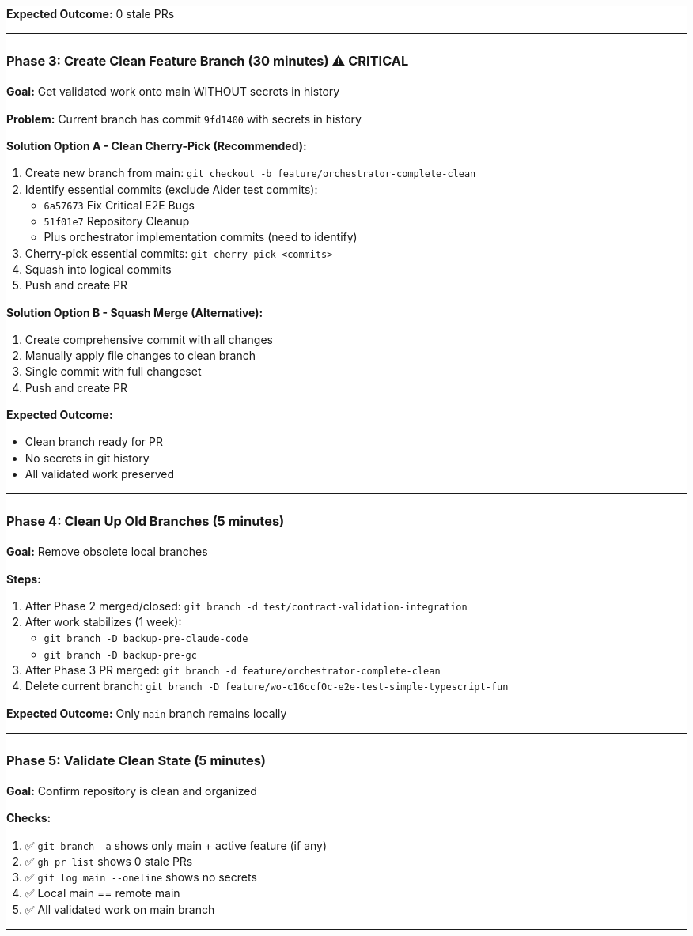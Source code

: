 **Expected Outcome:** 0 stale PRs

---

### Phase 3: Create Clean Feature Branch (30 minutes) ⚠️ CRITICAL
**Goal:** Get validated work onto main WITHOUT secrets in history

**Problem:** Current branch has commit `9fd1400` with secrets in history

**Solution Option A - Clean Cherry-Pick (Recommended):**
1. Create new branch from main: `git checkout -b feature/orchestrator-complete-clean`
2. Identify essential commits (exclude Aider test commits):
   - `6a57673` Fix Critical E2E Bugs
   - `51f01e7` Repository Cleanup
   - Plus orchestrator implementation commits (need to identify)
3. Cherry-pick essential commits: `git cherry-pick <commits>`
4. Squash into logical commits
5. Push and create PR

**Solution Option B - Squash Merge (Alternative):**
1. Create comprehensive commit with all changes
2. Manually apply file changes to clean branch
3. Single commit with full changeset
4. Push and create PR

**Expected Outcome:**
- Clean branch ready for PR
- No secrets in git history
- All validated work preserved

---

### Phase 4: Clean Up Old Branches (5 minutes)
**Goal:** Remove obsolete local branches

**Steps:**
1. After Phase 2 merged/closed: `git branch -d test/contract-validation-integration`
2. After work stabilizes (1 week):
   - `git branch -D backup-pre-claude-code`
   - `git branch -D backup-pre-gc`
3. After Phase 3 PR merged: `git branch -d feature/orchestrator-complete-clean`
4. Delete current branch: `git branch -D feature/wo-c16ccf0c-e2e-test-simple-typescript-fun`

**Expected Outcome:** Only `main` branch remains locally

---

### Phase 5: Validate Clean State (5 minutes)
**Goal:** Confirm repository is clean and organized

**Checks:**
1. ✅ `git branch -a` shows only main + active feature (if any)
2. ✅ `gh pr list` shows 0 stale PRs
3. ✅ `git log main --oneline` shows no secrets
4. ✅ Local main == remote main
5. ✅ All validated work on main branch

---
